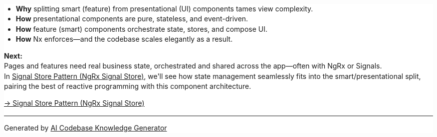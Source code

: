 - **Why** splitting smart (feature) from presentational (UI) components tames view complexity.
- **How** presentational components are pure, stateless, and event-driven.
- **How** feature (smart) components orchestrate state, stores, and compose UI.
- **How** Nx enforces—and the codebase scales elegantly as a result.

**Next:**  
Pages and features need real business state, orchestrated and shared across the app—often with NgRx or Signals.  
In [Signal Store Pattern (NgRx Signal Store)](04_signal_store_pattern__ngrx_signal_store_.md), we'll see how state management seamlessly fits into the smart/presentational split, pairing the best of reactive programming with this component architecture.

[→ Signal Store Pattern (NgRx Signal Store)](04_signal_store_pattern__ngrx_signal_store_.md)

---

Generated by [AI Codebase Knowledge Generator](https://github.com/vegeta03/codebase-knowledge-generator)
